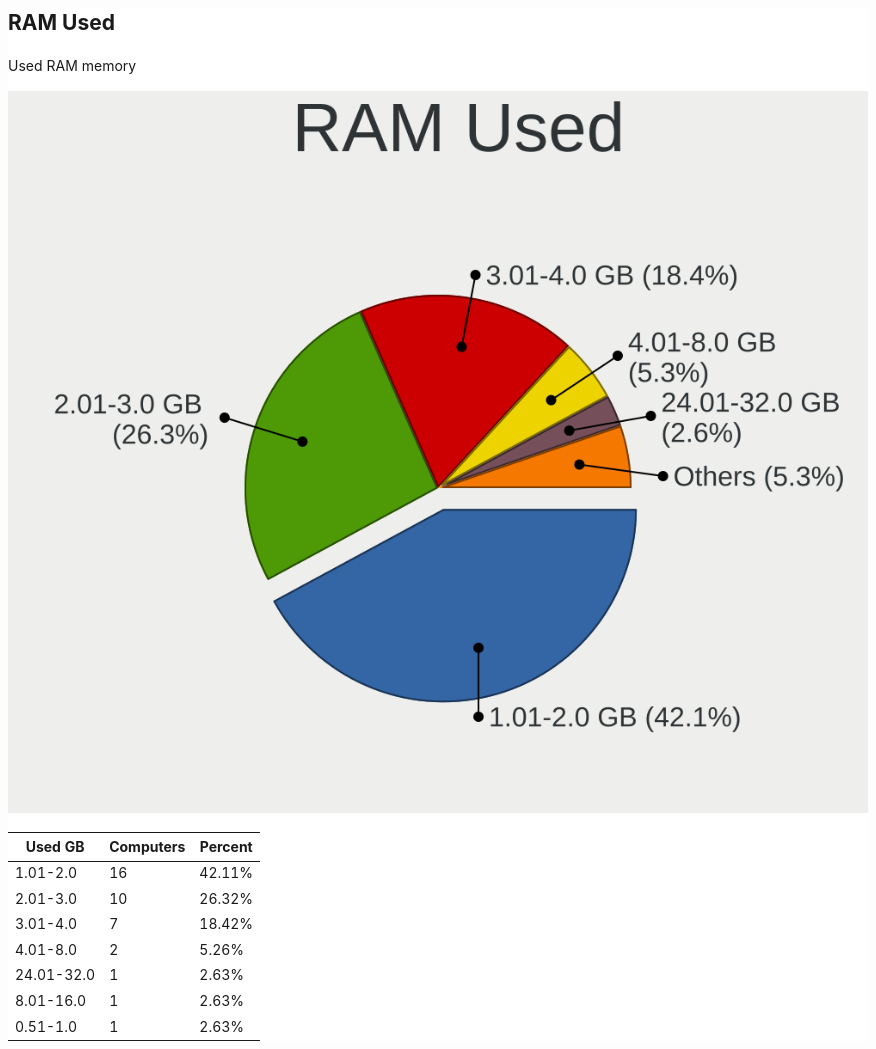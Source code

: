 RAM Used
--------

Used RAM memory

![RAM Used](./All/images/pie_chart/node_ram_used.svg)


| Used GB    | Computers | Percent |
|------------|-----------|---------|
| 1.01-2.0   | 16        | 42.11%  |
| 2.01-3.0   | 10        | 26.32%  |
| 3.01-4.0   | 7         | 18.42%  |
| 4.01-8.0   | 2         | 5.26%   |
| 24.01-32.0 | 1         | 2.63%   |
| 8.01-16.0  | 1         | 2.63%   |
| 0.51-1.0   | 1         | 2.63%   |
